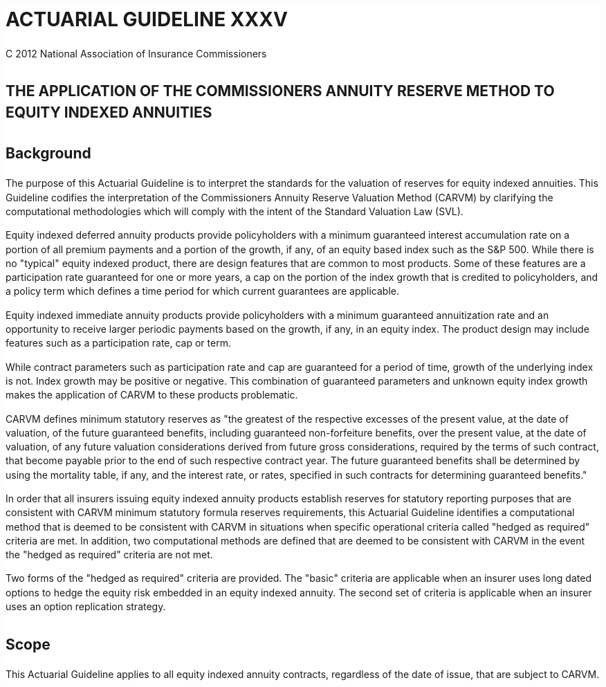 # ACTUARIAL GUIDELINE XXXV 
C 2012 National Association of Insurance Commissioners

## THE APPLICATION OF THE COMMISSIONERS ANNUITY RESERVE METHOD TO EQUITY INDEXED ANNUITIES

## Background

The purpose of this Actuarial Guideline is to interpret the standards for the valuation of reserves for equity indexed annuities. This Guideline codifies the interpretation of the Commissioners Annuity Reserve Valuation Method (CARVM) by clarifying the computational methodologies which will comply with the intent of the Standard Valuation Law (SVL).

Equity indexed deferred annuity products provide policyholders with a minimum guaranteed interest accumulation rate on a portion of all premium payments and a portion of the growth, if any, of an equity based index such as the S\&P 500. While there is no "typical" equity indexed product, there are design features that are common to most products. Some of these features are a participation rate guaranteed for one or more years, a cap on the portion of the index growth that is credited to policyholders, and a policy term which defines a time period for which current guarantees are applicable.

Equity indexed immediate annuity products provide policyholders with a minimum guaranteed annuitization rate and an opportunity to receive larger periodic payments based on the growth, if any, in an equity index. The product design may include features such as a participation rate, cap or term.

While contract parameters such as participation rate and cap are guaranteed for a period of time, growth of the underlying index is not. Index growth may be positive or negative. This combination of guaranteed parameters and unknown equity index growth makes the application of CARVM to these products problematic.

CARVM defines minimum statutory reserves as "the greatest of the respective excesses of the present value, at the date of valuation, of the future guaranteed benefits, including guaranteed non-forfeiture benefits, over the present value, at the date of valuation, of any future valuation considerations derived from future gross considerations, required by the terms of such contract, that become payable prior to the end of such respective contract year. The future guaranteed benefits shall be determined by using the mortality table, if any, and the interest rate, or rates, specified in such contracts for determining guaranteed benefits."

In order that all insurers issuing equity indexed annuity products establish reserves for statutory reporting purposes that are consistent with CARVM minimum statutory formula reserves requirements, this Actuarial Guideline identifies a computational method that is deemed to be consistent with CARVM in situations when specific operational criteria called "hedged as required" criteria are met. In addition, two computational methods are defined that are deemed to be consistent with CARVM in the event the "hedged as required" criteria are not met.

Two forms of the "hedged as required" criteria are provided. The "basic" criteria are applicable when an insurer uses long dated options to hedge the equity risk embedded in an equity indexed annuity. The second set of criteria is applicable when an insurer uses an option replication strategy.

## Scope

This Actuarial Guideline applies to all equity indexed annuity contracts, regardless of the date of issue, that are subject to CARVM.
